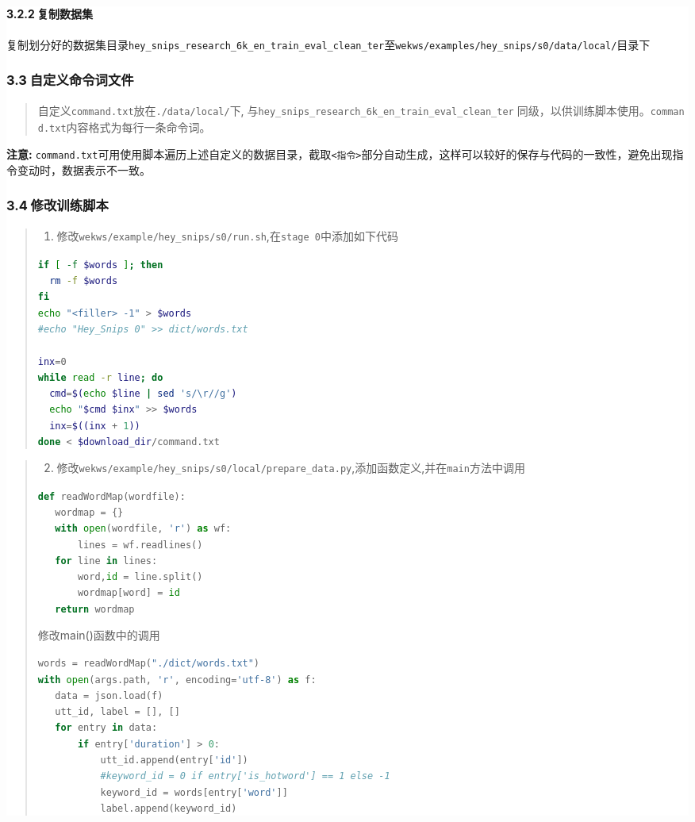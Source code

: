 #### 3.2.2 复制数据集
 复制划分好的数据集目录`hey_snips_research_6k_en_train_eval_clean_ter`至`wekws/examples/hey_snips/s0/data/local/`目录下

 ### 3.3 自定义命令词文件
 > 自定义`command.txt`放在`./data/local/`下,
 > 与`hey_snips_research_6k_en_train_eval_clean_ter`
 > 同级，以供训练脚本使用。`command.txt`内容格式为每行一条命令词。

 **注意:** `command.txt`可用使用脚本遍历上述自定义的数据目录，截取`<指令>`部分自动生成，这样可以较好的保存与代码的一致性，避免出现指令变动时，数据表示不一致。


 ### 3.4 修改训练脚本
 > 1. 修改`wekws/example/hey_snips/s0/run.sh`,在`stage 0`中添加如下代码
 > ```bash
 > if [ -f $words ]; then
 >   rm -f $words
 > fi
 > echo "<filler> -1" > $words
 > #echo "Hey_Snips 0" >> dict/words.txt
 >
 > inx=0
 > while read -r line; do
 >   cmd=$(echo $line | sed 's/\r//g')
 >   echo "$cmd $inx" >> $words
 >   inx=$((inx + 1))
 > done < $download_dir/command.txt
 > ```
 
 > 2. 修改`wekws/example/hey_snips/s0/local/prepare_data.py`,添加函数定义,并在`main`方法中调用
 > ```python
 >def readWordMap(wordfile):
 >    wordmap = {}
 >    with open(wordfile, 'r') as wf:
 >        lines = wf.readlines()
 >    for line in lines:
 >        word,id = line.split()
 >        wordmap[word] = id
 >    return wordmap
 > ```
 > 修改main()函数中的调用
 > ```python
 >words = readWordMap("./dict/words.txt")
 >with open(args.path, 'r', encoding='utf-8') as f:
 >    data = json.load(f)
 >    utt_id, label = [], []
 >    for entry in data:
 >        if entry['duration'] > 0:
 >            utt_id.append(entry['id'])
 >            #keyword_id = 0 if entry['is_hotword'] == 1 else -1
 >            keyword_id = words[entry['word']]
 >            label.append(keyword_id)
 > ```
  